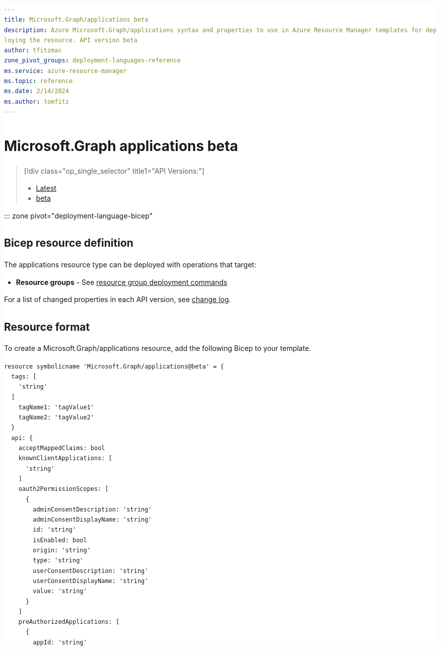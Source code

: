 ```yaml
---
title: Microsoft.Graph/applications beta
description: Azure Microsoft.Graph/applications syntax and properties to use in Azure Resource Manager templates for deploying the resource. API version beta
author: tfitzmac
zone_pivot_groups: deployment-languages-reference
ms.service: azure-resource-manager
ms.topic: reference
ms.date: 2/14/2024
ms.author: tomfitz
---
```

# Microsoft.Graph applications beta

> [!div class="op_single_selector" title1="API Versions:"]
> - [Latest](../applications.md)
> - [beta](../beta/applications.md)

::: zone pivot="deployment-language-bicep"

## Bicep resource definition

The applications resource type can be deployed with operations that target: 

* **Resource groups** - See [resource group deployment commands](/azure/azure-resource-manager/bicep/deploy-to-resource-group)

For a list of changed properties in each API version, see [change log](~/Microsoft.Graph/change-log/applications.md).

## Resource format

To create a Microsoft.Graph/applications resource, add the following Bicep to your template.

```bicep
resource symbolicname 'Microsoft.Graph/applications@beta' = {
  tags: [
    'string'
  ]
    tagName1: 'tagValue1'
    tagName2: 'tagValue2'
  }
  api: {
    acceptMappedClaims: bool
    knownClientApplications: [
      'string'
    ]
    oauth2PermissionScopes: [
      {
        adminConsentDescription: 'string'
        adminConsentDisplayName: 'string'
        id: 'string'
        isEnabled: bool
        origin: 'string'
        type: 'string'
        userConsentDescription: 'string'
        userConsentDisplayName: 'string'
        value: 'string'
      }
    ]
    preAuthorizedApplications: [
      {
        appId: 'string'
```